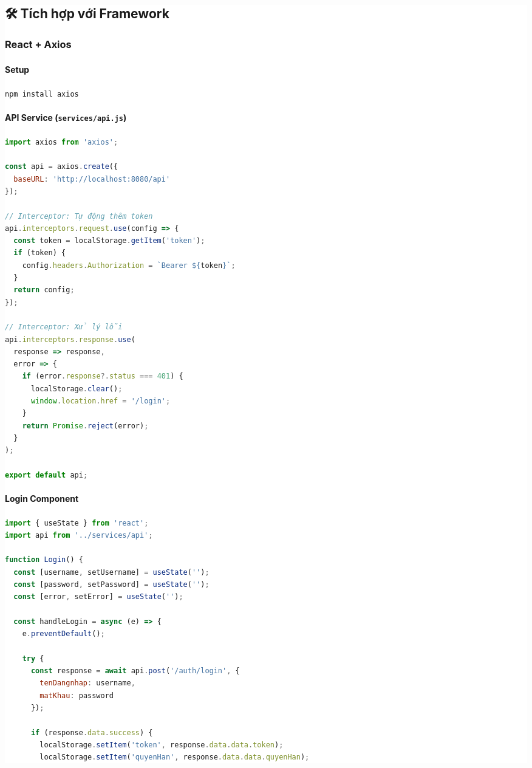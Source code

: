 ## 🛠️ Tích hợp với Framework

### React + Axios

#### Setup
```bash
npm install axios
```

#### API Service (`services/api.js`)
```javascript
import axios from 'axios';

const api = axios.create({
  baseURL: 'http://localhost:8080/api'
});

// Interceptor: Tự động thêm token
api.interceptors.request.use(config => {
  const token = localStorage.getItem('token');
  if (token) {
    config.headers.Authorization = `Bearer ${token}`;
  }
  return config;
});

// Interceptor: Xử lý lỗi
api.interceptors.response.use(
  response => response,
  error => {
    if (error.response?.status === 401) {
      localStorage.clear();
      window.location.href = '/login';
    }
    return Promise.reject(error);
  }
);

export default api;
```

#### Login Component
```jsx
import { useState } from 'react';
import api from '../services/api';

function Login() {
  const [username, setUsername] = useState('');
  const [password, setPassword] = useState('');
  const [error, setError] = useState('');

  const handleLogin = async (e) => {
    e.preventDefault();
    
    try {
      const response = await api.post('/auth/login', {
        tenDangnhap: username,
        matKhau: password
      });
      
      if (response.data.success) {
        localStorage.setItem('token', response.data.data.token);
        localStorage.setItem('quyenHan', response.data.data.quyenHan);
```